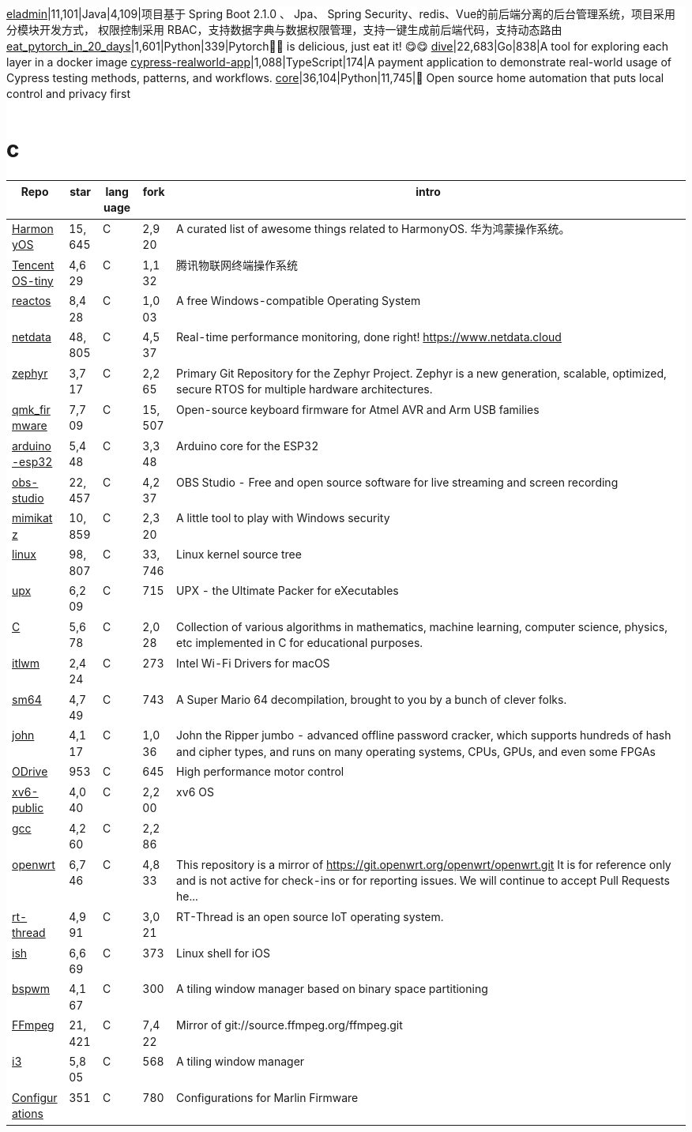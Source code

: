 [eladmin](https://github.com/elunez/eladmin)|11,101|Java|4,109|项目基于 Spring Boot 2.1.0 、 Jpa、 Spring Security、redis、Vue的前后端分离的后台管理系统，项目采用分模块开发方式， 权限控制采用 RBAC，支持数据字典与数据权限管理，支持一键生成前后端代码，支持动态路由
[eat_pytorch_in_20_days](https://github.com/lyhue1991/eat_pytorch_in_20_days)|1,601|Python|339|Pytorch🍊🍉 is delicious, just eat it! 😋😋
[dive](https://github.com/wagoodman/dive)|22,683|Go|838|A tool for exploring each layer in a docker image
[cypress-realworld-app](https://github.com/cypress-io/cypress-realworld-app)|1,088|TypeScript|174|A payment application to demonstrate real-world usage of Cypress testing methods, patterns, and workflows.
[core](https://github.com/home-assistant/core)|36,104|Python|11,745|🏡 Open source home automation that puts local control and privacy first


# c

Repo|star|language|fork|intro
-|-|-|-|-
[HarmonyOS](https://github.com/Awesome-HarmonyOS/HarmonyOS)|15,645|C|2,920|A curated list of awesome things related to HarmonyOS. 华为鸿蒙操作系统。
[TencentOS-tiny](https://github.com/Tencent/TencentOS-tiny)|4,629|C|1,132|腾讯物联网终端操作系统
[reactos](https://github.com/reactos/reactos)|8,428|C|1,003|A free Windows-compatible Operating System
[netdata](https://github.com/netdata/netdata)|48,805|C|4,537|Real-time performance monitoring, done right! https://www.netdata.cloud
[zephyr](https://github.com/zephyrproject-rtos/zephyr)|3,717|C|2,265|Primary Git Repository for the Zephyr Project. Zephyr is a new generation, scalable, optimized, secure RTOS for multiple hardware architectures.
[qmk_firmware](https://github.com/qmk/qmk_firmware)|7,709|C|15,507|Open-source keyboard firmware for Atmel AVR and Arm USB families
[arduino-esp32](https://github.com/espressif/arduino-esp32)|5,448|C|3,348|Arduino core for the ESP32
[obs-studio](https://github.com/obsproject/obs-studio)|22,457|C|4,237|OBS Studio - Free and open source software for live streaming and screen recording
[mimikatz](https://github.com/gentilkiwi/mimikatz)|10,859|C|2,320|A little tool to play with Windows security
[linux](https://github.com/torvalds/linux)|98,807|C|33,746|Linux kernel source tree
[upx](https://github.com/upx/upx)|6,209|C|715|UPX - the Ultimate Packer for eXecutables
[C](https://github.com/TheAlgorithms/C)|5,678|C|2,028|Collection of various algorithms in mathematics, machine learning, computer science, physics, etc implemented in C for educational purposes.
[itlwm](https://github.com/OpenIntelWireless/itlwm)|2,424|C|273|Intel Wi-Fi Drivers for macOS
[sm64](https://github.com/n64decomp/sm64)|4,749|C|743|A Super Mario 64 decompilation, brought to you by a bunch of clever folks.
[john](https://github.com/openwall/john)|4,117|C|1,036|John the Ripper jumbo - advanced offline password cracker, which supports hundreds of hash and cipher types, and runs on many operating systems, CPUs, GPUs, and even some FPGAs
[ODrive](https://github.com/madcowswe/ODrive)|953|C|645|High performance motor control
[xv6-public](https://github.com/mit-pdos/xv6-public)|4,040|C|2,200|xv6 OS
[gcc](https://github.com/gcc-mirror/gcc)|4,260|C|2,286|
[openwrt](https://github.com/openwrt/openwrt)|6,746|C|4,833|This repository is a mirror of https://git.openwrt.org/openwrt/openwrt.git It is for reference only and is not active for check-ins or for reporting issues. We will continue to accept Pull Requests he...
[rt-thread](https://github.com/RT-Thread/rt-thread)|4,991|C|3,021|RT-Thread is an open source IoT operating system.
[ish](https://github.com/ish-app/ish)|6,669|C|373|Linux shell for iOS
[bspwm](https://github.com/baskerville/bspwm)|4,167|C|300|A tiling window manager based on binary space partitioning
[FFmpeg](https://github.com/FFmpeg/FFmpeg)|21,421|C|7,422|Mirror of git://source.ffmpeg.org/ffmpeg.git
[i3](https://github.com/i3/i3)|5,805|C|568|A tiling window manager
[Configurations](https://github.com/MarlinFirmware/Configurations)|351|C|780|Configurations for Marlin Firmware
